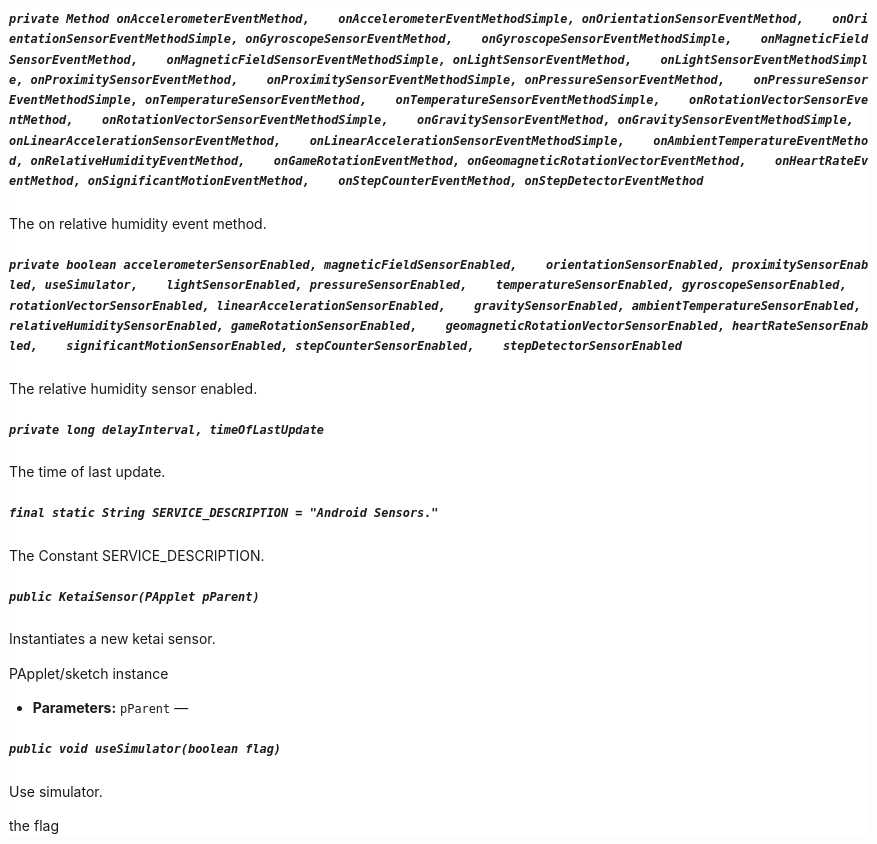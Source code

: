 ##### `private Method onAccelerometerEventMethod,    onAccelerometerEventMethodSimple, onOrientationSensorEventMethod,    onOrientationSensorEventMethodSimple, onGyroscopeSensorEventMethod,    onGyroscopeSensorEventMethodSimple,    onMagneticFieldSensorEventMethod,    onMagneticFieldSensorEventMethodSimple, onLightSensorEventMethod,    onLightSensorEventMethodSimple, onProximitySensorEventMethod,    onProximitySensorEventMethodSimple, onPressureSensorEventMethod,    onPressureSensorEventMethodSimple, onTemperatureSensorEventMethod,    onTemperatureSensorEventMethodSimple,    onRotationVectorSensorEventMethod,    onRotationVectorSensorEventMethodSimple,    onGravitySensorEventMethod, onGravitySensorEventMethodSimple,    onLinearAccelerationSensorEventMethod,    onLinearAccelerationSensorEventMethodSimple,    onAmbientTemperatureEventMethod, onRelativeHumidityEventMethod,    onGameRotationEventMethod, onGeomagneticRotationVectorEventMethod,    onHeartRateEventMethod, onSignificantMotionEventMethod,    onStepCounterEventMethod, onStepDetectorEventMethod`

The on relative humidity event method.

##### `private boolean accelerometerSensorEnabled, magneticFieldSensorEnabled,    orientationSensorEnabled, proximitySensorEnabled, useSimulator,    lightSensorEnabled, pressureSensorEnabled,    temperatureSensorEnabled, gyroscopeSensorEnabled,    rotationVectorSensorEnabled, linearAccelerationSensorEnabled,    gravitySensorEnabled, ambientTemperatureSensorEnabled,    relativeHumiditySensorEnabled, gameRotationSensorEnabled,    geomagneticRotationVectorSensorEnabled, heartRateSensorEnabled,    significantMotionSensorEnabled, stepCounterSensorEnabled,    stepDetectorSensorEnabled`

The relative humidity sensor enabled.

##### `private long delayInterval, timeOfLastUpdate`

The time of last update.

##### `final static String SERVICE_DESCRIPTION = "Android Sensors."`

The Constant SERVICE_DESCRIPTION.

##### `public KetaiSensor(PApplet pParent)`

Instantiates a new ketai sensor. 

PApplet/sketch instance

 * **Parameters:** `pParent` — 

##### `public void useSimulator(boolean flag)`

Use simulator. 

the flag
